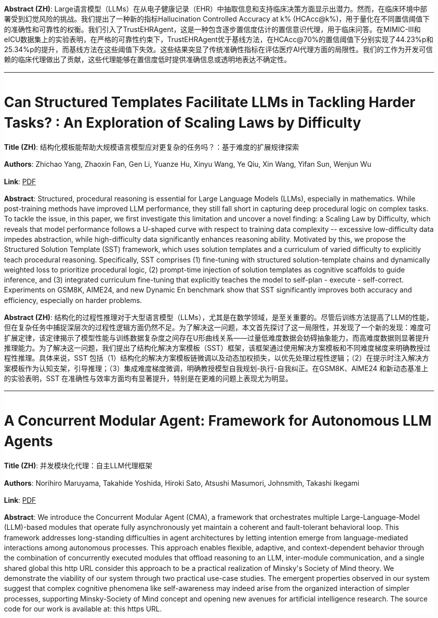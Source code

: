 **Abstract (ZH)**: Large语言模型（LLMs）在从电子健康记录（EHR）中抽取信息和支持临床决策方面显示出潜力。然而，在临床环境中部署受到幻觉风险的挑战。我们提出了一种新的指标Hallucination Controlled Accuracy at k% (HCAcc@k%)，用于量化在不同置信阈值下的准确性和可靠性的权衡。我们引入了TrustEHRAgent，这是一种包含逐步置信度估计的置信意识代理，用于临床问答。在MIMIC-III和eICU数据集上的实验表明，在严格的可靠性约束下，TrustEHRAgent优于基线方法，在HCAcc@70%的置信阈值下分别实现了44.23%p和25.34%p的提升，而基线方法在这些阈值下失效。这些结果突显了传统准确性指标在评估医疗AI代理方面的局限性。我们的工作为开发可信赖的临床代理做出了贡献，这些代理能够在置信度低时提供准确信息或透明地表达不确定性。 

---
# Can Structured Templates Facilitate LLMs in Tackling Harder Tasks? : An Exploration of Scaling Laws by Difficulty 

**Title (ZH)**: 结构化模板能帮助大规模语言模型应对更复杂的任务吗？：基于难度的扩展规律探索 

**Authors**: Zhichao Yang, Zhaoxin Fan, Gen Li, Yuanze Hu, Xinyu Wang, Ye Qiu, Xin Wang, Yifan Sun, Wenjun Wu  

**Link**: [PDF](https://arxiv.org/pdf/2508.19069)  

**Abstract**: Structured, procedural reasoning is essential for Large Language Models (LLMs), especially in mathematics. While post-training methods have improved LLM performance, they still fall short in capturing deep procedural logic on complex tasks. To tackle the issue, in this paper, we first investigate this limitation and uncover a novel finding: a Scaling Law by Difficulty, which reveals that model performance follows a U-shaped curve with respect to training data complexity -- excessive low-difficulty data impedes abstraction, while high-difficulty data significantly enhances reasoning ability. Motivated by this, we propose the Structured Solution Template (SST) framework, which uses solution templates and a curriculum of varied difficulty to explicitly teach procedural reasoning. Specifically, SST comprises (1) fine-tuning with structured solution-template chains and dynamically weighted loss to prioritize procedural logic, (2) prompt-time injection of solution templates as cognitive scaffolds to guide inference, and (3) integrated curriculum fine-tuning that explicitly teaches the model to self-plan - execute - self-correct. Experiments on GSM8K, AIME24, and new Dynamic En benchmark show that SST significantly improves both accuracy and efficiency, especially on harder problems. 

**Abstract (ZH)**: 结构化的过程性推理对于大型语言模型（LLMs），尤其是在数学领域，是至关重要的。尽管后训练方法提高了LLM的性能，但在复杂任务中捕捉深层次的过程性逻辑方面仍然不足。为了解决这一问题，本文首先探讨了这一局限性，并发现了一个新的发现：难度可扩展定律，该定律揭示了模型性能与训练数据复杂度之间存在U形曲线关系——过量低难度数据会妨碍抽象能力，而高难度数据则显著提升推理能力。为了解决这一问题，我们提出了结构化解决方案模板（SST）框架，该框架通过使用解决方案模板和不同难度梯度来明确教授过程性推理。具体来说，SST 包括（1）结构化的解决方案模板链微调以及动态加权损失，以优先处理过程性逻辑；（2）在提示时注入解决方案模板作为认知支架，引导推理；（3）集成难度梯度微调，明确教授模型自我规划-执行-自我纠正。在GSM8K、AIME24 和新动态基准上的实验表明，SST 在准确性与效率方面均有显著提升，特别是在更难的问题上表现尤为明显。 

---
# A Concurrent Modular Agent: Framework for Autonomous LLM Agents 

**Title (ZH)**: 并发模块化代理：自主LLM代理框架 

**Authors**: Norihiro Maruyama, Takahide Yoshida, Hiroki Sato, Atsushi Masumori, Johnsmith, Takashi Ikegami  

**Link**: [PDF](https://arxiv.org/pdf/2508.19042)  

**Abstract**: We introduce the Concurrent Modular Agent (CMA), a framework that orchestrates multiple Large-Language-Model (LLM)-based modules that operate fully asynchronously yet maintain a coherent and fault-tolerant behavioral loop. This framework addresses long-standing difficulties in agent architectures by letting intention emerge from language-mediated interactions among autonomous processes. This approach enables flexible, adaptive, and context-dependent behavior through the combination of concurrently executed modules that offload reasoning to an LLM, inter-module communication, and a single shared global this http URL consider this approach to be a practical realization of Minsky's Society of Mind theory. We demonstrate the viability of our system through two practical use-case studies. The emergent properties observed in our system suggest that complex cognitive phenomena like self-awareness may indeed arise from the organized interaction of simpler processes, supporting Minsky-Society of Mind concept and opening new avenues for artificial intelligence research. The source code for our work is available at: this https URL. 
